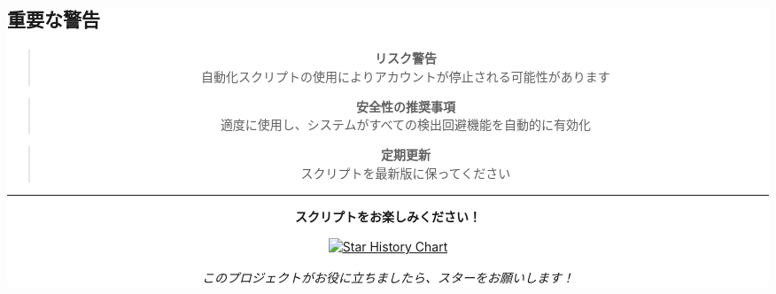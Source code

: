 ## 重要な警告

<div align="center">

> **リスク警告**  
> 自動化スクリプトの使用によりアカウントが停止される可能性があります

> **安全性の推奨事項**  
> 適度に使用し、システムがすべての検出回避機能を自動的に有効化

> **定期更新**  
> スクリプトを最新版に保ってください

</div>

---

<div align="center">

**スクリプトをお楽しみください！** 

[![Star History Chart](https://img.shields.io/github/stars/SkyBlue997/MicrosoftRewardsPilot?style=social)](https://github.com/SkyBlue997/MicrosoftRewardsPilot)

*このプロジェクトがお役に立ちましたら、スターをお願いします！*

</div> 